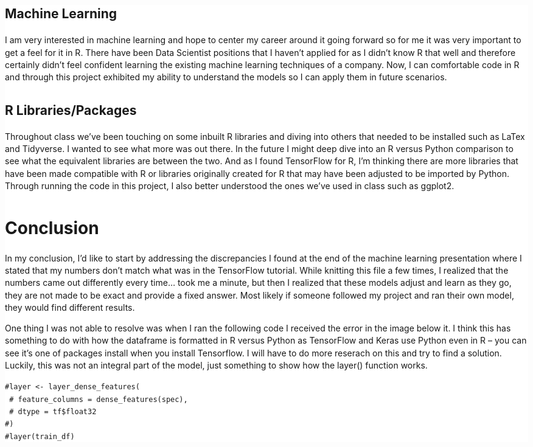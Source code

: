 ## Machine Learning

I am very interested in machine learning and hope to center my career
around it going forward so for me it was very important to get a feel
for it in R. There have been Data Scientist positions that I haven’t
applied for as I didn’t know R that well and therefore certainly didn’t
feel confident learning the existing machine learning techniques of a
company. Now, I can comfortable code in R and through this project
exhibited my ability to understand the models so I can apply them in
future scenarios.

## R Libraries/Packages

Throughout class we’ve been touching on some inbuilt R libraries and
diving into others that needed to be installed such as LaTex and
Tidyverse. I wanted to see what more was out there. In the future I
might deep dive into an R versus Python comparison to see what the
equivalent libraries are between the two. And as I found TensorFlow for
R, I’m thinking there are more libraries that have been made compatible
with R or libraries originally created for R that may have been adjusted
to be imported by Python. Through running the code in this project, I
also better understood the ones we’ve used in class such as ggplot2.

# Conclusion

In my conclusion, I’d like to start by addressing the discrepancies I
found at the end of the machine learning presentation where I stated
that my numbers don’t match what was in the TensorFlow tutorial. While
knitting this file a few times, I realized that the numbers came out
differently every time… took me a minute, but then I realized that these
models adjust and learn as they go, they are not made to be exact and
provide a fixed answer. Most likely if someone followed my project and
ran their own model, they would find different results.

One thing I was not able to resolve was when I ran the following code I
received the error in the image below it. I think this has something to
do with how the dataframe is formatted in R versus Python as TensorFlow
and Keras use Python even in R – you can see it’s one of packages
install when you install Tensorflow. I will have to do more reserach on
this and try to find a solution. Luckily, this was not an integral part
of the model, just something to show how the layer() function works.

    #layer <- layer_dense_features(
     # feature_columns = dense_features(spec), 
     # dtype = tf$float32
    #)
    #layer(train_df)
